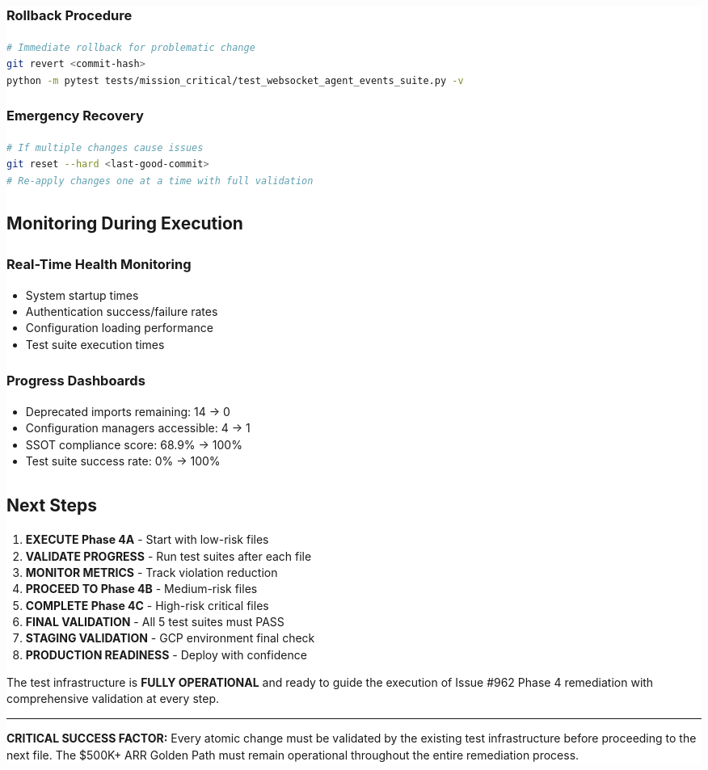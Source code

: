### Rollback Procedure
```bash
# Immediate rollback for problematic change
git revert <commit-hash>
python -m pytest tests/mission_critical/test_websocket_agent_events_suite.py -v
```

### Emergency Recovery
```bash
# If multiple changes cause issues
git reset --hard <last-good-commit>
# Re-apply changes one at a time with full validation
```

## Monitoring During Execution

### Real-Time Health Monitoring
- System startup times
- Authentication success/failure rates
- Configuration loading performance
- Test suite execution times

### Progress Dashboards
- Deprecated imports remaining: 14 → 0
- Configuration managers accessible: 4 → 1
- SSOT compliance score: 68.9% → 100%
- Test suite success rate: 0% → 100%

## Next Steps

1. **EXECUTE Phase 4A** - Start with low-risk files
2. **VALIDATE PROGRESS** - Run test suites after each file
3. **MONITOR METRICS** - Track violation reduction
4. **PROCEED TO Phase 4B** - Medium-risk files
5. **COMPLETE Phase 4C** - High-risk critical files
6. **FINAL VALIDATION** - All 5 test suites must PASS
7. **STAGING VALIDATION** - GCP environment final check
8. **PRODUCTION READINESS** - Deploy with confidence

The test infrastructure is **FULLY OPERATIONAL** and ready to guide the execution of Issue #962 Phase 4 remediation with comprehensive validation at every step.

---

**CRITICAL SUCCESS FACTOR:** Every atomic change must be validated by the existing test infrastructure before proceeding to the next file. The $500K+ ARR Golden Path must remain operational throughout the entire remediation process.
